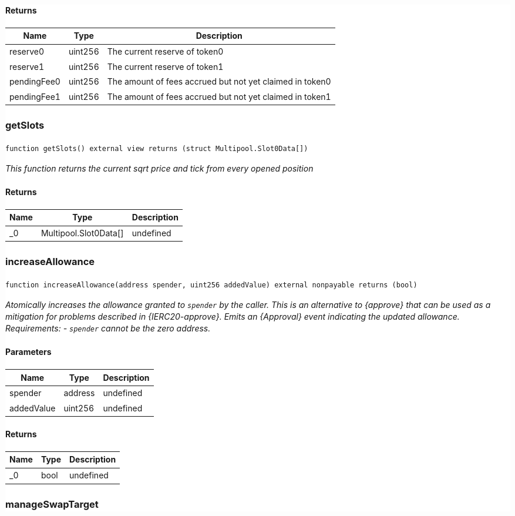
#### Returns

| Name | Type | Description |
|---|---|---|
| reserve0 | uint256 | The current reserve of token0 |
| reserve1 | uint256 | The current reserve of token1 |
| pendingFee0 | uint256 | The amount of fees accrued but not yet claimed in token0 |
| pendingFee1 | uint256 | The amount of fees accrued but not yet claimed in token1 |

### getSlots

```solidity
function getSlots() external view returns (struct Multipool.Slot0Data[])
```



*This function returns the current sqrt price and tick from every opened position*


#### Returns

| Name | Type | Description |
|---|---|---|
| _0 | Multipool.Slot0Data[] | undefined |

### increaseAllowance

```solidity
function increaseAllowance(address spender, uint256 addedValue) external nonpayable returns (bool)
```



*Atomically increases the allowance granted to `spender` by the caller. This is an alternative to {approve} that can be used as a mitigation for problems described in {IERC20-approve}. Emits an {Approval} event indicating the updated allowance. Requirements: - `spender` cannot be the zero address.*

#### Parameters

| Name | Type | Description |
|---|---|---|
| spender | address | undefined |
| addedValue | uint256 | undefined |

#### Returns

| Name | Type | Description |
|---|---|---|
| _0 | bool | undefined |

### manageSwapTarget
